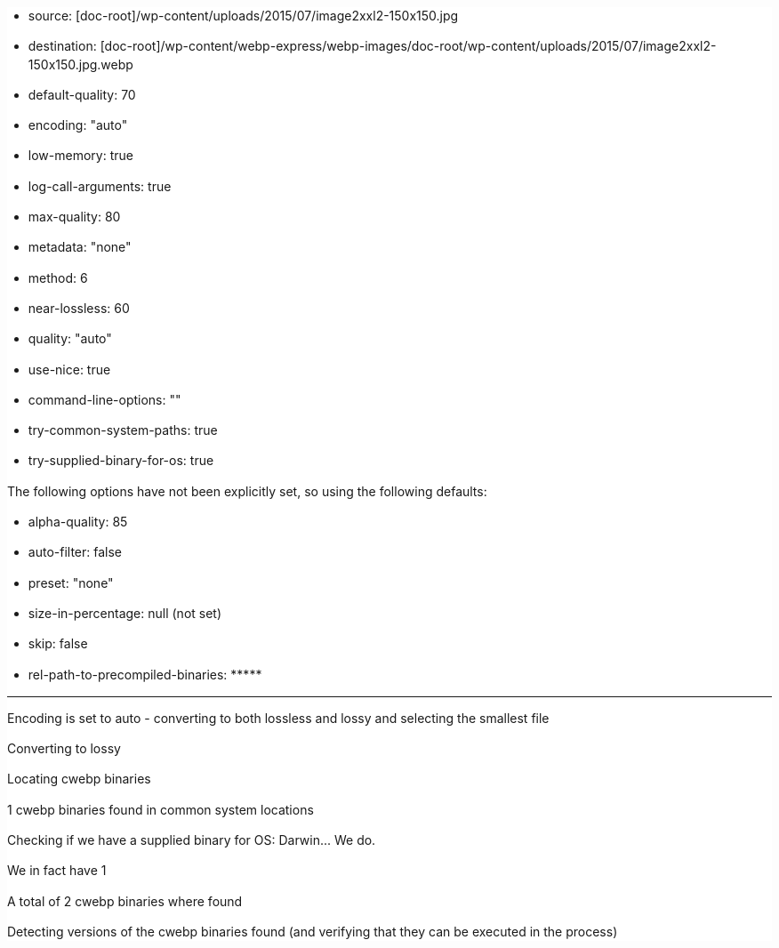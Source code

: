 - source: [doc-root]/wp-content/uploads/2015/07/image2xxl2-150x150.jpg

- destination: [doc-root]/wp-content/webp-express/webp-images/doc-root/wp-content/uploads/2015/07/image2xxl2-150x150.jpg.webp

- default-quality: 70

- encoding: "auto"

- low-memory: true

- log-call-arguments: true

- max-quality: 80

- metadata: "none"

- method: 6

- near-lossless: 60

- quality: "auto"

- use-nice: true

- command-line-options: ""

- try-common-system-paths: true

- try-supplied-binary-for-os: true


The following options have not been explicitly set, so using the following defaults:

- alpha-quality: 85

- auto-filter: false

- preset: "none"

- size-in-percentage: null (not set)

- skip: false

- rel-path-to-precompiled-binaries: *****

------------


Encoding is set to auto - converting to both lossless and lossy and selecting the smallest file


Converting to lossy

Locating cwebp binaries

1 cwebp binaries found in common system locations

Checking if we have a supplied binary for OS: Darwin... We do.

We in fact have 1

A total of 2 cwebp binaries where found

Detecting versions of the cwebp binaries found (and verifying that they can be executed in the process)
